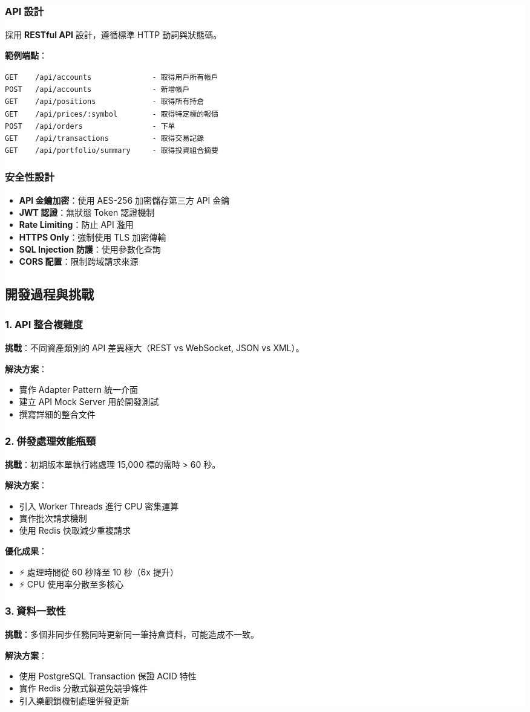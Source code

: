 ### API 設計

採用 **RESTful API** 設計，遵循標準 HTTP 動詞與狀態碼。

**範例端點**：
```
GET    /api/accounts              - 取得用戶所有帳戶
POST   /api/accounts              - 新增帳戶
GET    /api/positions             - 取得所有持倉
GET    /api/prices/:symbol        - 取得特定標的報價
POST   /api/orders                - 下單
GET    /api/transactions          - 取得交易記錄
GET    /api/portfolio/summary     - 取得投資組合摘要
```

### 安全性設計

- **API 金鑰加密**：使用 AES-256 加密儲存第三方 API 金鑰
- **JWT 認證**：無狀態 Token 認證機制
- **Rate Limiting**：防止 API 濫用
- **HTTPS Only**：強制使用 TLS 加密傳輸
- **SQL Injection 防護**：使用參數化查詢
- **CORS 配置**：限制跨域請求來源

## 開發過程與挑戰

### 1. API 整合複雜度

**挑戰**：不同資產類別的 API 差異極大（REST vs WebSocket, JSON vs XML）。

**解決方案**：
- 實作 Adapter Pattern 統一介面
- 建立 API Mock Server 用於開發測試
- 撰寫詳細的整合文件

### 2. 併發處理效能瓶頸

**挑戰**：初期版本單執行緒處理 15,000 標的需時 > 60 秒。

**解決方案**：
- 引入 Worker Threads 進行 CPU 密集運算
- 實作批次請求機制
- 使用 Redis 快取減少重複請求

**優化成果**：
- ⚡ 處理時間從 60 秒降至 10 秒（6x 提升）
- ⚡ CPU 使用率分散至多核心

### 3. 資料一致性

**挑戰**：多個非同步任務同時更新同一筆持倉資料，可能造成不一致。

**解決方案**：
- 使用 PostgreSQL Transaction 保證 ACID 特性
- 實作 Redis 分散式鎖避免競爭條件
- 引入樂觀鎖機制處理併發更新
